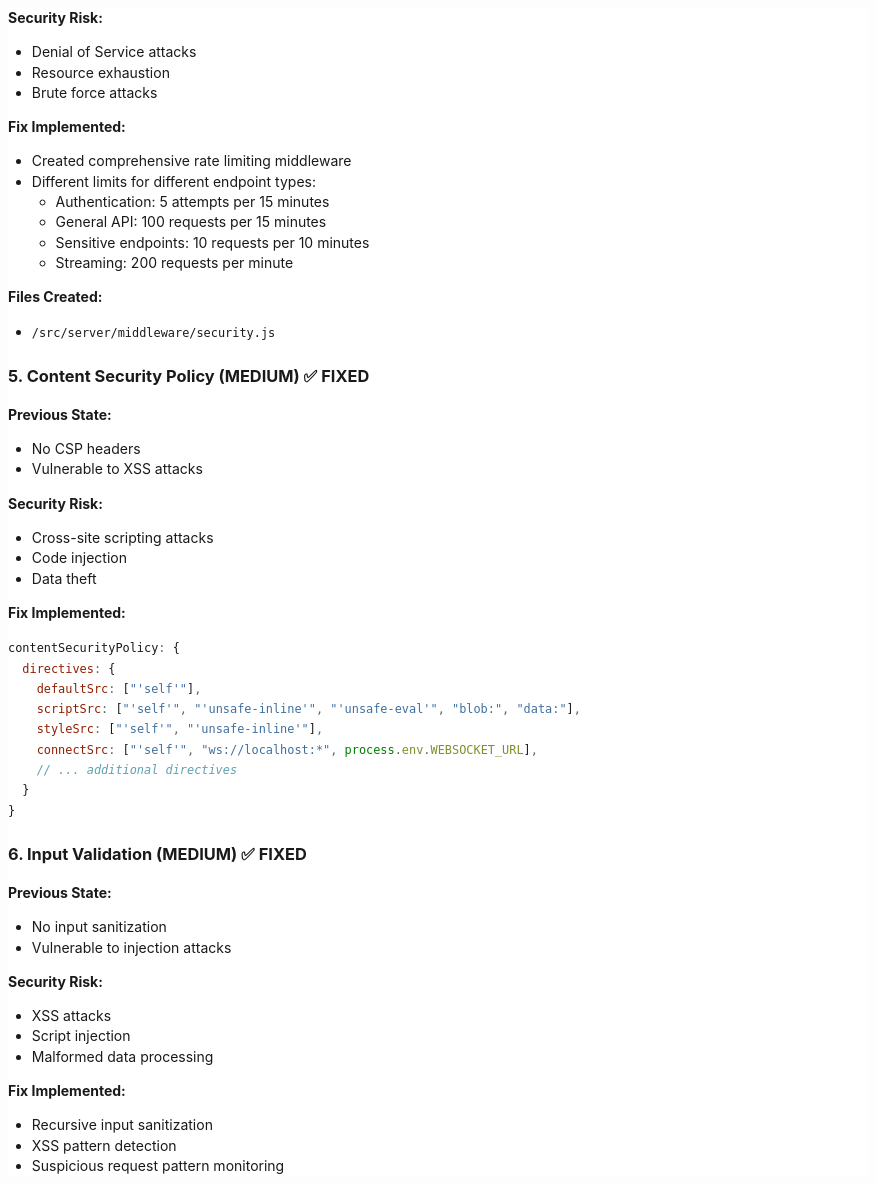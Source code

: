 **Security Risk:**
- Denial of Service attacks
- Resource exhaustion
- Brute force attacks

**Fix Implemented:**
- Created comprehensive rate limiting middleware
- Different limits for different endpoint types:
  - Authentication: 5 attempts per 15 minutes
  - General API: 100 requests per 15 minutes
  - Sensitive endpoints: 10 requests per 10 minutes
  - Streaming: 200 requests per minute

**Files Created:**
- `/src/server/middleware/security.js`

### 5. Content Security Policy (MEDIUM) ✅ FIXED

**Previous State:**
- No CSP headers
- Vulnerable to XSS attacks

**Security Risk:**
- Cross-site scripting attacks
- Code injection
- Data theft

**Fix Implemented:**
```javascript
contentSecurityPolicy: {
  directives: {
    defaultSrc: ["'self'"],
    scriptSrc: ["'self'", "'unsafe-inline'", "'unsafe-eval'", "blob:", "data:"],
    styleSrc: ["'self'", "'unsafe-inline'"],
    connectSrc: ["'self'", "ws://localhost:*", process.env.WEBSOCKET_URL],
    // ... additional directives
  }
}
```

### 6. Input Validation (MEDIUM) ✅ FIXED

**Previous State:**
- No input sanitization
- Vulnerable to injection attacks

**Security Risk:**
- XSS attacks
- Script injection
- Malformed data processing

**Fix Implemented:**
- Recursive input sanitization
- XSS pattern detection
- Suspicious request pattern monitoring
